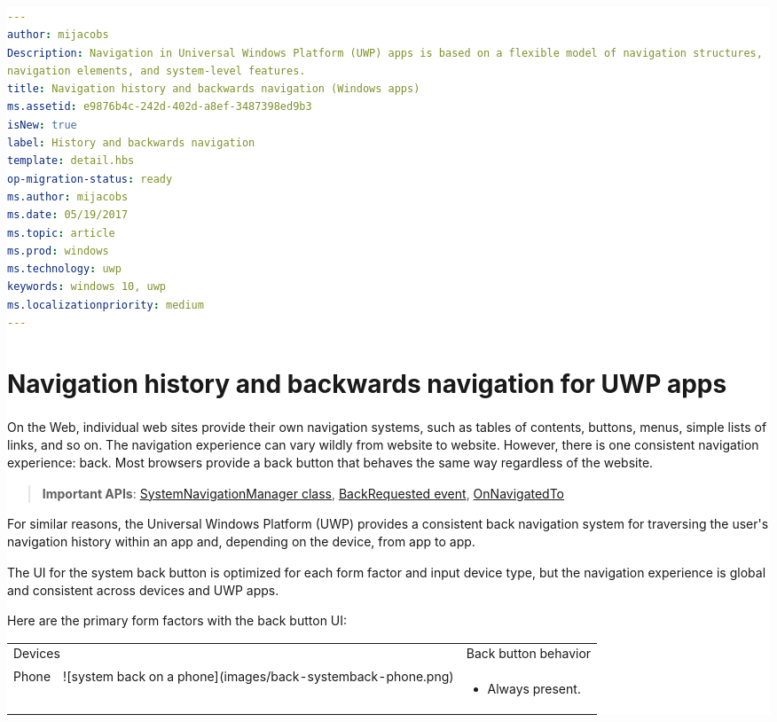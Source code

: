 ```yaml
---
author: mijacobs
Description: Navigation in Universal Windows Platform (UWP) apps is based on a flexible model of navigation structures, navigation elements, and system-level features.
title: Navigation history and backwards navigation (Windows apps)
ms.assetid: e9876b4c-242d-402d-a8ef-3487398ed9b3
isNew: true
label: History and backwards navigation
template: detail.hbs
op-migration-status: ready
ms.author: mijacobs
ms.date: 05/19/2017
ms.topic: article
ms.prod: windows
ms.technology: uwp
keywords: windows 10, uwp
ms.localizationpriority: medium
---
```


#  Navigation history and backwards navigation for UWP apps



On the Web, individual web sites provide their own navigation systems, such as tables of contents, buttons, menus, simple lists of links, and so on. The navigation experience can vary wildly from website to website. However, there is one consistent navigation experience: back. Most browsers provide a back button that behaves the same way regardless of the website.

> **Important APIs**: [SystemNavigationManager class](https://docs.microsoft.com/en-us/uwp/api/Windows.UI.Core.SystemNavigationManager), [BackRequested event](https://docs.microsoft.com/en-us/uwp/api/Windows.UI.Core.SystemNavigationManager#Windows_UI_Core_SystemNavigationManager_BackRequested), [OnNavigatedTo](https://msdn.microsoft.com/library/windows/apps/br227508)

For similar reasons, the Universal Windows Platform (UWP) provides a consistent back navigation system for traversing the user's navigation history within an app and, depending on the device, from app to app.

The UI for the system back button is optimized for each form factor and input device type, but the navigation experience is global and consistent across devices and UWP apps.

Here are the primary form factors with the back button UI:


<table>
    <tr>
        <td colspan="2">Devices</td>
        <td style="vertical-align:top;">Back button behavior</td>
     </tr>
    <tr>
        <td style="vertical-align:top;">Phone</td>
        <td style="vertical-align:top;">![system back on a phone](images/back-systemback-phone.png)</td>
        <td style="vertical-align:top;">
        <ul>
<li>Always present.</li>